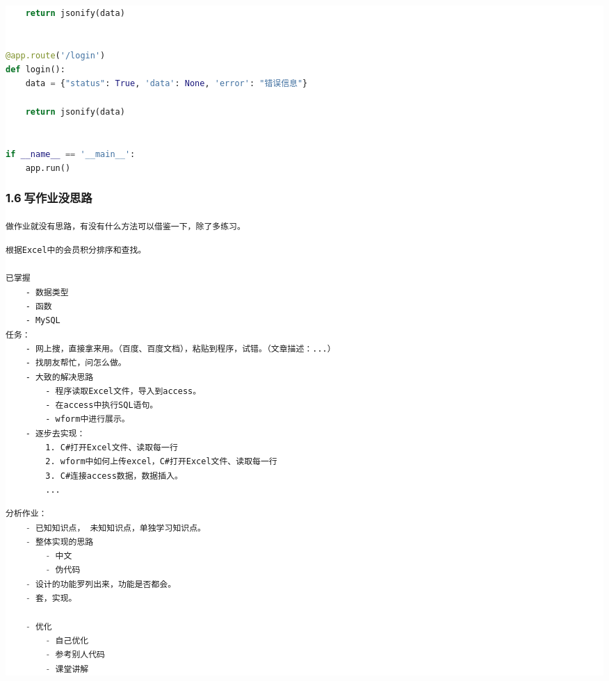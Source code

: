 ```python
    return jsonify(data)


@app.route('/login')
def login():
    data = {"status": True, 'data': None, 'error': "错误信息"}

    return jsonify(data)


if __name__ == '__main__':
    app.run()
```



### 1.6 写作业没思路

```
做作业就没有思路，有没有什么方法可以借鉴一下，除了多练习。
```

```
根据Excel中的会员积分排序和查找。

已掌握
	- 数据类型
	- 函数
	- MySQL
任务：
	- 网上搜，直接拿来用。（百度、百度文档），粘贴到程序，试错。（文章描述：...）
	- 找朋友帮忙，问怎么做。
	- 大致的解决思路
		- 程序读取Excel文件，导入到access。
		- 在access中执行SQL语句。
		- wform中进行展示。
	- 逐步去实现：
		1. C#打开Excel文件、读取每一行
		2. wform中如何上传excel，C#打开Excel文件、读取每一行
		3. C#连接access数据，数据插入。
		...
```

```python
分析作业：
	- 已知知识点， 未知知识点，单独学习知识点。
    - 整体实现的思路
    	- 中文
        - 伪代码
	- 设计的功能罗列出来，功能是否都会。
    - 套，实现。
    
    - 优化
    	- 自己优化
        - 参考别人代码
        - 课堂讲解
```

